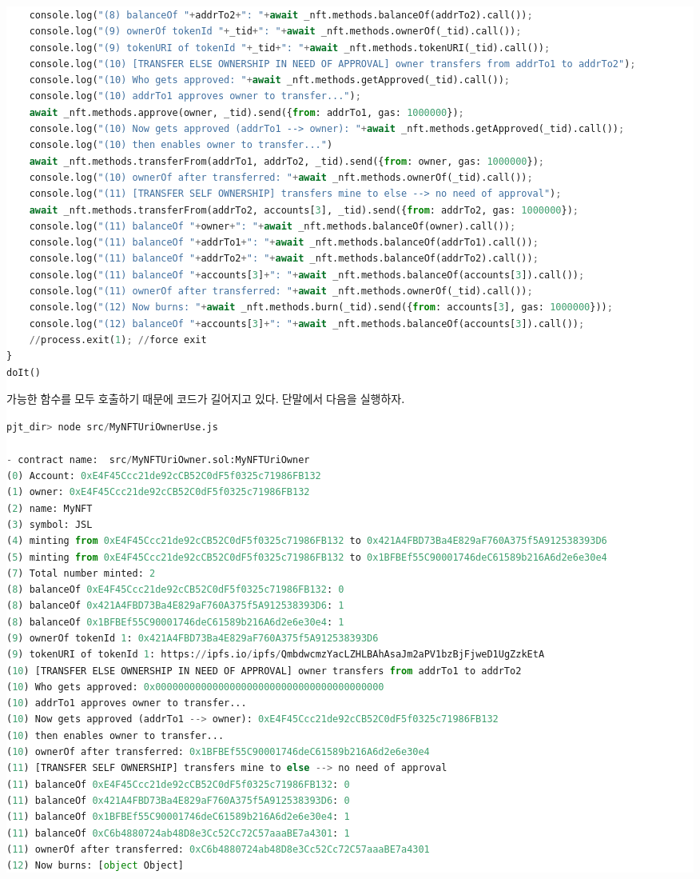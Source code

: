 ```python
    console.log("(8) balanceOf "+addrTo2+": "+await _nft.methods.balanceOf(addrTo2).call());
    console.log("(9) ownerOf tokenId "+_tid+": "+await _nft.methods.ownerOf(_tid).call());
    console.log("(9) tokenURI of tokenId "+_tid+": "+await _nft.methods.tokenURI(_tid).call());
    console.log("(10) [TRANSFER ELSE OWNERSHIP IN NEED OF APPROVAL] owner transfers from addrTo1 to addrTo2");
    console.log("(10) Who gets approved: "+await _nft.methods.getApproved(_tid).call());
    console.log("(10) addrTo1 approves owner to transfer...");
    await _nft.methods.approve(owner, _tid).send({from: addrTo1, gas: 1000000});
    console.log("(10) Now gets approved (addrTo1 --> owner): "+await _nft.methods.getApproved(_tid).call());
    console.log("(10) then enables owner to transfer...")
    await _nft.methods.transferFrom(addrTo1, addrTo2, _tid).send({from: owner, gas: 1000000});
    console.log("(10) ownerOf after transferred: "+await _nft.methods.ownerOf(_tid).call());
    console.log("(11) [TRANSFER SELF OWNERSHIP] transfers mine to else --> no need of approval");
    await _nft.methods.transferFrom(addrTo2, accounts[3], _tid).send({from: addrTo2, gas: 1000000});
    console.log("(11) balanceOf "+owner+": "+await _nft.methods.balanceOf(owner).call());    
    console.log("(11) balanceOf "+addrTo1+": "+await _nft.methods.balanceOf(addrTo1).call());
    console.log("(11) balanceOf "+addrTo2+": "+await _nft.methods.balanceOf(addrTo2).call());
    console.log("(11) balanceOf "+accounts[3]+": "+await _nft.methods.balanceOf(accounts[3]).call());
    console.log("(11) ownerOf after transferred: "+await _nft.methods.ownerOf(_tid).call());
    console.log("(12) Now burns: "+await _nft.methods.burn(_tid).send({from: accounts[3], gas: 1000000}));
    console.log("(12) balanceOf "+accounts[3]+": "+await _nft.methods.balanceOf(accounts[3]).call());
    //process.exit(1); //force exit
}
doIt()
```

가능한 함수를 모두 호출하기 때문에 코드가 길어지고 있다. 단말에서 다음을 실행하자.

```python
pjt_dir> node src/MyNFTUriOwnerUse.js

- contract name:  src/MyNFTUriOwner.sol:MyNFTUriOwner
(0) Account: 0xE4F45Ccc21de92cCB52C0dF5f0325c71986FB132
(1) owner: 0xE4F45Ccc21de92cCB52C0dF5f0325c71986FB132
(2) name: MyNFT
(3) symbol: JSL
(4) minting from 0xE4F45Ccc21de92cCB52C0dF5f0325c71986FB132 to 0x421A4FBD73Ba4E829aF760A375f5A912538393D6
(5) minting from 0xE4F45Ccc21de92cCB52C0dF5f0325c71986FB132 to 0x1BFBEf55C90001746deC61589b216A6d2e6e30e4
(7) Total number minted: 2
(8) balanceOf 0xE4F45Ccc21de92cCB52C0dF5f0325c71986FB132: 0
(8) balanceOf 0x421A4FBD73Ba4E829aF760A375f5A912538393D6: 1
(8) balanceOf 0x1BFBEf55C90001746deC61589b216A6d2e6e30e4: 1
(9) ownerOf tokenId 1: 0x421A4FBD73Ba4E829aF760A375f5A912538393D6
(9) tokenURI of tokenId 1: https://ipfs.io/ipfs/QmbdwcmzYacLZHLBAhAsaJm2aPV1bzBjFjweD1UgZzkEtA
(10) [TRANSFER ELSE OWNERSHIP IN NEED OF APPROVAL] owner transfers from addrTo1 to addrTo2
(10) Who gets approved: 0x0000000000000000000000000000000000000000
(10) addrTo1 approves owner to transfer...
(10) Now gets approved (addrTo1 --> owner): 0xE4F45Ccc21de92cCB52C0dF5f0325c71986FB132
(10) then enables owner to transfer...
(10) ownerOf after transferred: 0x1BFBEf55C90001746deC61589b216A6d2e6e30e4
(11) [TRANSFER SELF OWNERSHIP] transfers mine to else --> no need of approval
(11) balanceOf 0xE4F45Ccc21de92cCB52C0dF5f0325c71986FB132: 0
(11) balanceOf 0x421A4FBD73Ba4E829aF760A375f5A912538393D6: 0
(11) balanceOf 0x1BFBEf55C90001746deC61589b216A6d2e6e30e4: 1
(11) balanceOf 0xC6b4880724ab48D8e3Cc52Cc72C57aaaBE7a4301: 1
(11) ownerOf after transferred: 0xC6b4880724ab48D8e3Cc52Cc72C57aaaBE7a4301
(12) Now burns: [object Object]
```